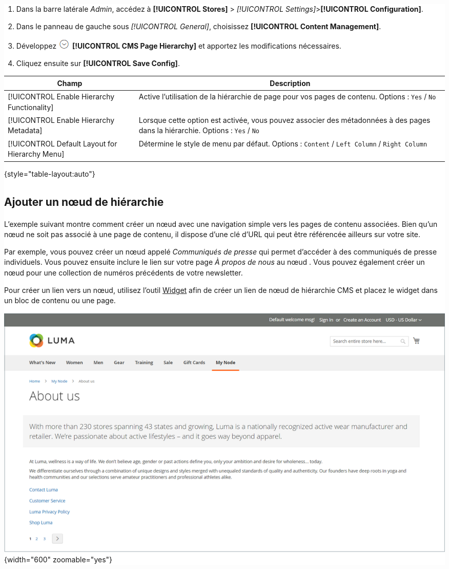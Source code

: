 1. Dans la barre latérale _Admin_, accédez à **[!UICONTROL Stores]** > _[!UICONTROL Settings]_>**[!UICONTROL Configuration]**.

1. Dans le panneau de gauche sous _[!UICONTROL General]_, choisissez **[!UICONTROL Content Management]**.

1. Développez ![Sélecteur d’extension](../assets/icon-display-expand.png) **[!UICONTROL CMS Page Hierarchy]** et apportez les modifications nécessaires.

1. Cliquez ensuite sur **[!UICONTROL Save Config]**.

| Champ | Description |
|--- |--- |
| [!UICONTROL Enable Hierarchy Functionality] | Active l’utilisation de la hiérarchie de page pour vos pages de contenu. Options : `Yes` / `No` |
| [!UICONTROL Enable Hierarchy Metadata] | Lorsque cette option est activée, vous pouvez associer des métadonnées à des pages dans la hiérarchie. Options : `Yes` / `No` |
| [!UICONTROL Default Layout for Hierarchy Menu] | Détermine le style de menu par défaut. Options : `Content` / `Left Column` / `Right Column` |

{style="table-layout:auto"}

## Ajouter un nœud de hiérarchie

L’exemple suivant montre comment créer un nœud avec une navigation simple vers les pages de contenu associées. Bien qu’un nœud ne soit pas associé à une page de contenu, il dispose d’une clé d’URL qui peut être référencée ailleurs sur votre site.

Par exemple, vous pouvez créer un nœud appelé _Communiqués de presse_ qui permet d’accéder à des communiqués de presse individuels. Vous pouvez ensuite inclure le lien sur votre page _À propos de nous_ au nœud . Vous pouvez également créer un nœud pour une collection de numéros précédents de votre newsletter.

Pour créer un lien vers un nœud, utilisez l’outil [Widget](widgets.md) afin de créer un lien de nœud de hiérarchie CMS et placez le widget dans un bloc de contenu ou une page.

![Exemple de menu de navigation sur la page À propos de nous](./assets/page-navigation-storefront.png){width="600" zoomable="yes"}

